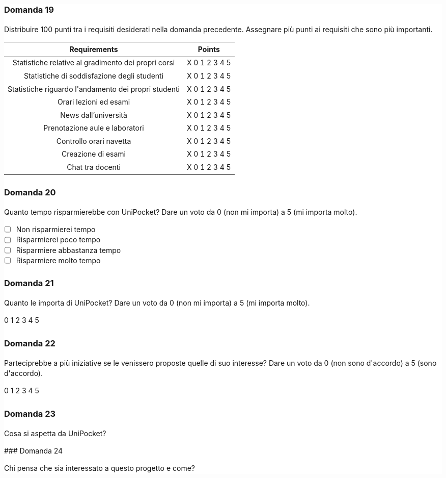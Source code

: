 ### Domanda 19

Distribuire 100 punti tra i requisiti desiderati nella domanda precedente. Assegnare più punti ai requisiti che sono più importanti.

|                     Requirements                     |    Points     |
| :--------------------------------------------------: | :-----------: |
| Statistiche relative al gradimento dei propri corsi  | X 0 1 2 3 4 5 |
|     Statistiche di soddisfazione degli studenti      | X 0 1 2 3 4 5 |
| Statistiche riguardo l'andamento dei propri studenti | X 0 1 2 3 4 5 |
|                Orari lezioni ed esami                | X 0 1 2 3 4 5 |
|                 News dall’università                 | X 0 1 2 3 4 5 |
|            Prenotazione aule e laboratori            | X 0 1 2 3 4 5 |
|               Controllo orari navetta                | X 0 1 2 3 4 5 |
|                  Creazione di esami                  | X 0 1 2 3 4 5 |
|                   Chat tra docenti                   | X 0 1 2 3 4 5 |

### Domanda 20

Quanto tempo risparmierebbe con UniPocket? Dare un voto da 0 (non mi importa) a 5 (mi importa molto).

- [ ] Non risparmierei tempo
- [ ] Risparmierei poco tempo
- [ ] Risparmiere abbastanza tempo
- [ ] Risparmiere molto tempo

### Domanda 21

Quanto le importa di UniPocket? Dare un voto da 0 (non mi importa) a 5 (mi importa molto).

0 1 2 3 4 5

### Domanda 22

Parteciprebbe a più iniziative se le venissero proposte quelle di suo interesse?
Dare un voto da 0 (non sono d'accordo) a 5 (sono d'accordo).

0 1 2 3 4 5

### Domanda 23

Cosa si aspetta da UniPocket?

### Domanda 24

Chi pensa che sia interessato a questo progetto e come?
